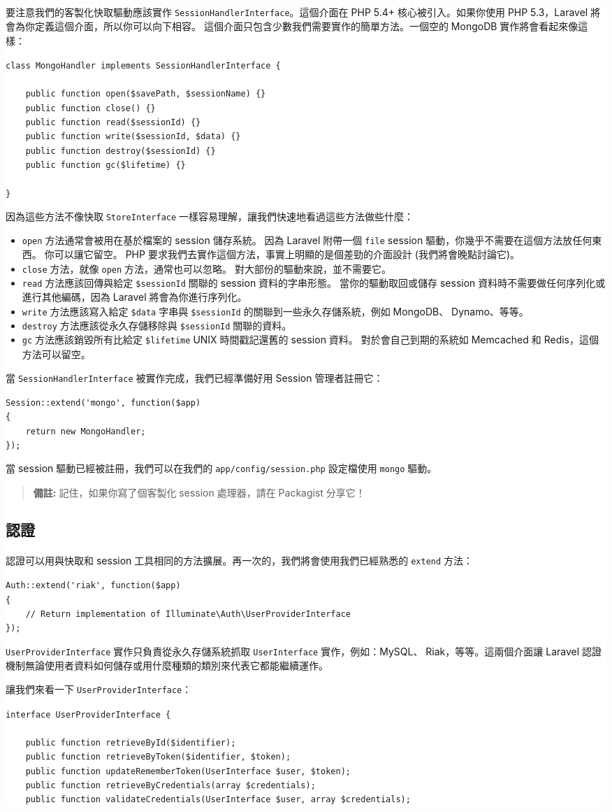 要注意我們的客製化快取驅動應該實作 `SessionHandlerInterface`。這個介面在 PHP 5.4+ 核心被引入。如果你使用 PHP 5.3，Laravel 將會為你定義這個介面，所以你可以向下相容。 這個介面只包含少數我們需要實作的簡單方法。一個空的 MongoDB 實作將會看起來像這樣：

	class MongoHandler implements SessionHandlerInterface {

		public function open($savePath, $sessionName) {}
		public function close() {}
		public function read($sessionId) {}
		public function write($sessionId, $data) {}
		public function destroy($sessionId) {}
		public function gc($lifetime) {}

	}

因為這些方法不像快取 `StoreInterface` 一樣容易理解，讓我們快速地看過這些方法做些什麼：

- `open` 方法通常會被用在基於檔案的 session 儲存系統。 因為 Laravel 附帶一個 `file` session 驅動，你幾乎不需要在這個方法放任何東西。 你可以讓它留空。 PHP 要求我們去實作這個方法，事實上明顯的是個差勁的介面設計 (我們將會晚點討論它)。
- `close` 方法，就像 `open` 方法，通常也可以忽略。 對大部份的驅動來說，並不需要它。
- `read` 方法應該回傳與給定 `$sessionId` 關聯的 session 資料的字串形態。 當你的驅動取回或儲存 session 資料時不需要做任何序列化或進行其他編碼，因為 Laravel 將會為你進行序列化。
- `write` 方法應該寫入給定 `$data` 字串與 `$sessionId` 的關聯到一些永久存儲系統，例如 MongoDB、 Dynamo、等等。
- `destroy` 方法應該從永久存儲移除與 `$sessionId` 關聯的資料。
- `gc` 方法應該銷毀所有比給定 `$lifetime` UNIX 時間戳記還舊的 session 資料。 對於會自己到期的系統如 Memcached 和 Redis，這個方法可以留空。

當 `SessionHandlerInterface` 被實作完成，我們已經準備好用 Session 管理者註冊它：

	Session::extend('mongo', function($app)
	{
		return new MongoHandler;
	});

當 session 驅動已經被註冊，我們可以在我們的 `app/config/session.php` 設定檔使用 `mongo` 驅動。

> **備註:** 記住，如果你寫了個客製化 session 處理器，請在 Packagist 分享它！

<a name="authentication"></a>
## 認證

認證可以用與快取和 session 工具相同的方法擴展。再一次的，我們將會使用我們已經熟悉的 `extend` 方法：

	Auth::extend('riak', function($app)
	{
		// Return implementation of Illuminate\Auth\UserProviderInterface
	});

`UserProviderInterface` 實作只負責從永久存儲系統抓取 `UserInterface` 實作，例如：MySQL、 Riak，等等。這兩個介面讓 Laravel 認證機制無論使用者資料如何儲存或用什麼種類的類別來代表它都能繼續運作。

讓我們來看一下 `UserProviderInterface`：

	interface UserProviderInterface {

		public function retrieveById($identifier);
		public function retrieveByToken($identifier, $token);
		public function updateRememberToken(UserInterface $user, $token);
		public function retrieveByCredentials(array $credentials);
		public function validateCredentials(UserInterface $user, array $credentials);

